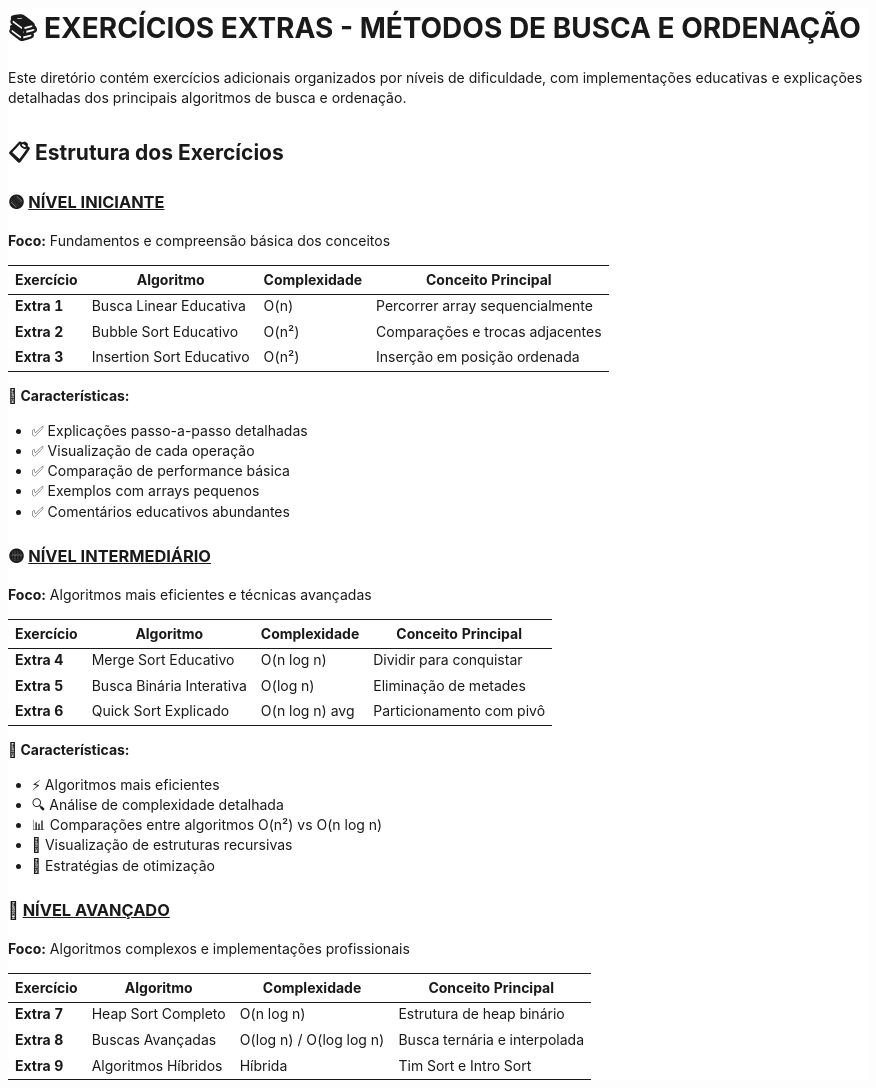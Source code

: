 # 📚 EXERCÍCIOS EXTRAS - MÉTODOS DE BUSCA E ORDENAÇÃO

Este diretório contém exercícios adicionais organizados por níveis de dificuldade, com implementações educativas e explicações detalhadas dos principais algoritmos de busca e ordenação.

## 📋 Estrutura dos Exercícios

### 🟢 [NÍVEL INICIANTE](./nivel-iniciante.ts)
**Foco:** Fundamentos e compreensão básica dos conceitos

| Exercício | Algoritmo | Complexidade | Conceito Principal |
|-----------|-----------|--------------|-------------------|
| **Extra 1** | Busca Linear Educativa | O(n) | Percorrer array sequencialmente |
| **Extra 2** | Bubble Sort Educativo | O(n²) | Comparações e trocas adjacentes |
| **Extra 3** | Insertion Sort Educativo | O(n²) | Inserção em posição ordenada |

**📝 Características:**
- ✅ Explicações passo-a-passo detalhadas
- ✅ Visualização de cada operação
- ✅ Comparação de performance básica
- ✅ Exemplos com arrays pequenos
- ✅ Comentários educativos abundantes

### 🟡 [NÍVEL INTERMEDIÁRIO](./nivel-intermediario.ts)
**Foco:** Algoritmos mais eficientes e técnicas avançadas

| Exercício | Algoritmo | Complexidade | Conceito Principal |
|-----------|-----------|--------------|-------------------|
| **Extra 4** | Merge Sort Educativo | O(n log n) | Dividir para conquistar |
| **Extra 5** | Busca Binária Interativa | O(log n) | Eliminação de metades |
| **Extra 6** | Quick Sort Explicado | O(n log n) avg | Particionamento com pivô |

**📝 Características:**
- ⚡ Algoritmos mais eficientes
- 🔍 Análise de complexidade detalhada
- 📊 Comparações entre algoritmos O(n²) vs O(n log n)
- 🌳 Visualização de estruturas recursivas
- 🎯 Estratégias de otimização

### 🔴 [NÍVEL AVANÇADO](./nivel-avancado.ts)
**Foco:** Algoritmos complexos e implementações profissionais

| Exercício | Algoritmo | Complexidade | Conceito Principal |
|-----------|-----------|--------------|-------------------|
| **Extra 7** | Heap Sort Completo | O(n log n) | Estrutura de heap binário |
| **Extra 8** | Buscas Avançadas | O(log n) / O(log log n) | Busca ternária e interpolada |
| **Extra 9** | Algoritmos Híbridos | Híbrida | Tim Sort e Intro Sort |
